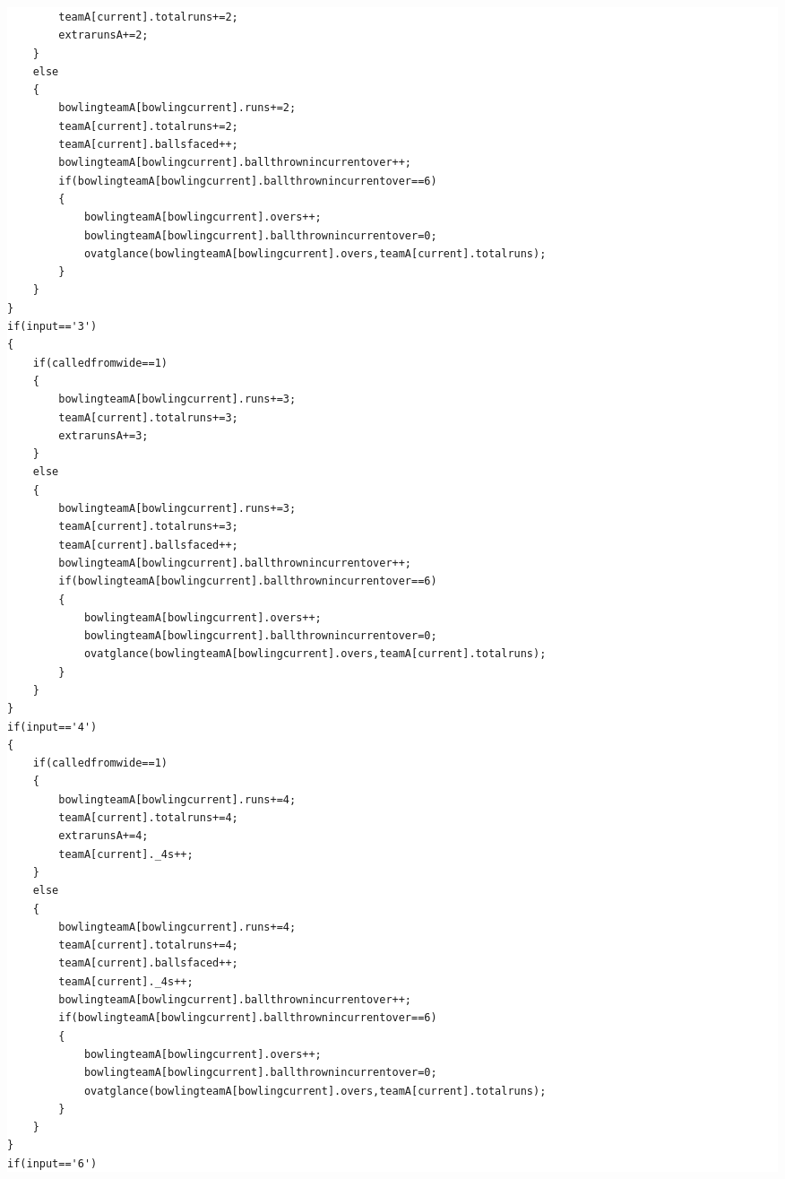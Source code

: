             teamA[current].totalruns+=2;
            extrarunsA+=2;
        }
        else
        {
            bowlingteamA[bowlingcurrent].runs+=2;
            teamA[current].totalruns+=2;
            teamA[current].ballsfaced++;
            bowlingteamA[bowlingcurrent].ballthrownincurrentover++;
            if(bowlingteamA[bowlingcurrent].ballthrownincurrentover==6)
            {
                bowlingteamA[bowlingcurrent].overs++;
                bowlingteamA[bowlingcurrent].ballthrownincurrentover=0;
                ovatglance(bowlingteamA[bowlingcurrent].overs,teamA[current].totalruns);
            }
        }
    }
    if(input=='3')
    {
        if(calledfromwide==1)
        {
            bowlingteamA[bowlingcurrent].runs+=3;
            teamA[current].totalruns+=3;
            extrarunsA+=3;
        }
        else
        {
            bowlingteamA[bowlingcurrent].runs+=3;
            teamA[current].totalruns+=3;
            teamA[current].ballsfaced++;
            bowlingteamA[bowlingcurrent].ballthrownincurrentover++;
            if(bowlingteamA[bowlingcurrent].ballthrownincurrentover==6)
            {
                bowlingteamA[bowlingcurrent].overs++;
                bowlingteamA[bowlingcurrent].ballthrownincurrentover=0;
                ovatglance(bowlingteamA[bowlingcurrent].overs,teamA[current].totalruns);
            }
        }
    }
    if(input=='4')
    {
        if(calledfromwide==1)
        {
            bowlingteamA[bowlingcurrent].runs+=4;
            teamA[current].totalruns+=4;
            extrarunsA+=4;
            teamA[current]._4s++;
        }
        else
        {
            bowlingteamA[bowlingcurrent].runs+=4;
            teamA[current].totalruns+=4;
            teamA[current].ballsfaced++;
            teamA[current]._4s++;
            bowlingteamA[bowlingcurrent].ballthrownincurrentover++;
            if(bowlingteamA[bowlingcurrent].ballthrownincurrentover==6)
            {
                bowlingteamA[bowlingcurrent].overs++;
                bowlingteamA[bowlingcurrent].ballthrownincurrentover=0;
                ovatglance(bowlingteamA[bowlingcurrent].overs,teamA[current].totalruns);
            }
        }
    }
    if(input=='6')
